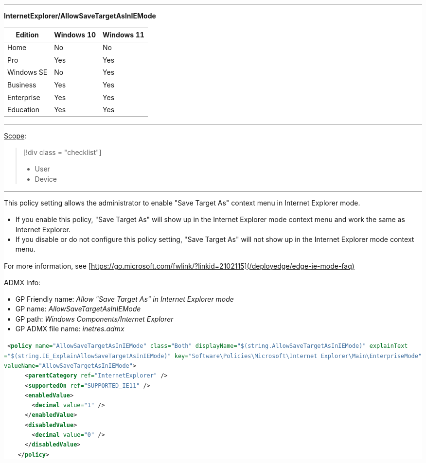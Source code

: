 


<hr/>


<a href="" id="internetexplorer-allowsavetargetasinIEmode"></a>**InternetExplorer/AllowSaveTargetAsInIEMode**  



|Edition|Windows 10|Windows 11|
|--- |--- |--- |
|Home|No|No|
|Pro|Yes|Yes|
|Windows SE|No|Yes|
|Business|Yes|Yes|
|Enterprise|Yes|Yes|
|Education|Yes|Yes|


<hr/>


[Scope](./policy-configuration-service-provider.md#policy-scope):

> [!div class = "checklist"]
> * User
> * Device

<hr/>



This policy setting allows the administrator to enable "Save Target As" context menu in Internet Explorer mode.

- If you enable this policy, "Save Target As" will show up in the Internet Explorer mode context menu and work the same as Internet Explorer.
- If you disable or do not configure this policy setting, "Save Target As" will not show up in the Internet Explorer mode context menu.

For more information, see [https://go.microsoft.com/fwlink/?linkid=2102115](/deployedge/edge-ie-mode-faq)




ADMX Info:  
-   GP Friendly name: *Allow "Save Target As" in Internet Explorer mode*
-   GP name: *AllowSaveTargetAsInIEMode*
-   GP path: *Windows Components/Internet Explorer*
-   GP ADMX file name: *inetres.admx*



```xml
 <policy name="AllowSaveTargetAsInIEMode" class="Both" displayName="$(string.AllowSaveTargetAsInIEMode)" explainText="$(string.IE_ExplainAllowSaveTargetAsInIEMode)" key="Software\Policies\Microsoft\Internet Explorer\Main\EnterpriseMode" valueName="AllowSaveTargetAsInIEMode">
      <parentCategory ref="InternetExplorer" />
      <supportedOn ref="SUPPORTED_IE11" />
      <enabledValue>
        <decimal value="1" />
      </enabledValue>
      <disabledValue>
        <decimal value="0" />
      </disabledValue>
    </policy>
```
